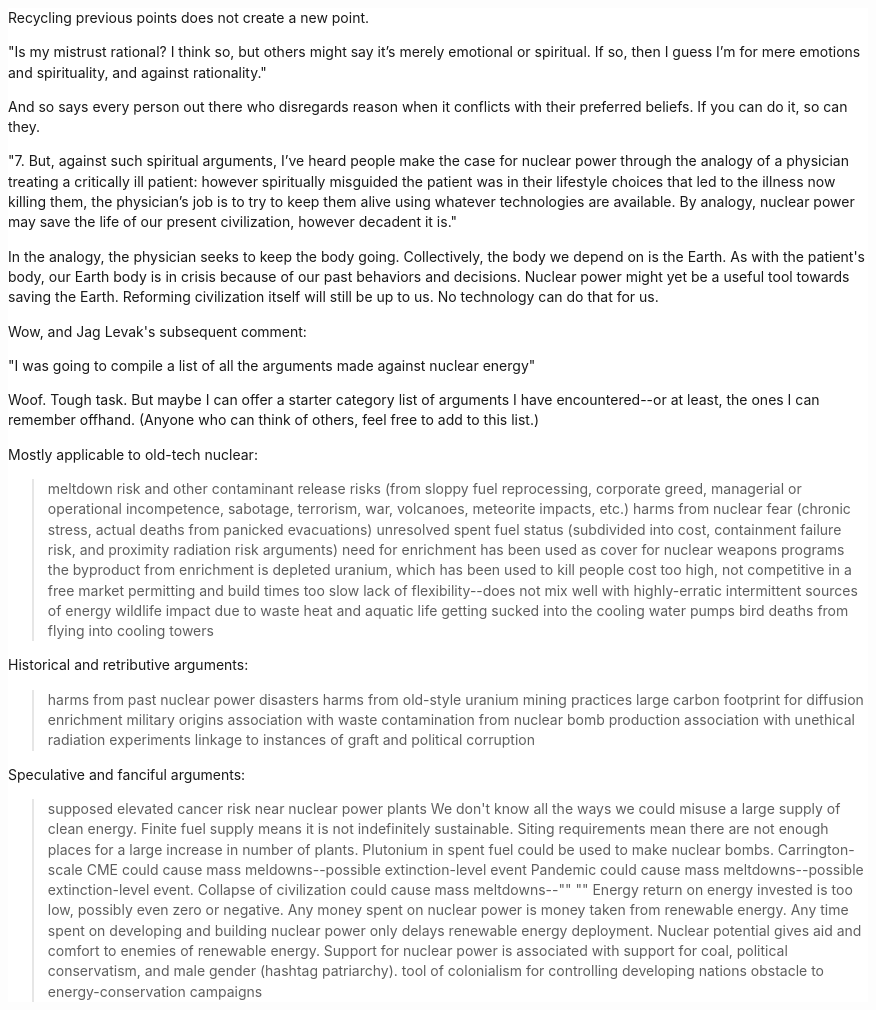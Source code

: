 Recycling previous points does not create a new point.

"Is my mistrust rational? I think so, but others might say it’s merely emotional or spiritual. If so, then I guess I’m for mere emotions and spirituality, and against rationality."

And so says every person out there who disregards reason when it conflicts with their preferred beliefs. If you can do it, so can they.

"7. But, against such spiritual arguments, I’ve heard people make the case for nuclear power through the analogy of a physician treating a critically ill patient: however spiritually misguided the patient was in their lifestyle choices that led to the illness now killing them, the physician’s job is to try to keep them alive using whatever technologies are available. By analogy, nuclear power may save the life of our present civilization, however decadent it is."

In the analogy, the physician seeks to keep the body going. Collectively, the body we depend on is the Earth. As with the patient's body, our Earth body is in crisis because of our past behaviors and decisions. Nuclear power might yet be a useful tool towards saving the Earth. Reforming civilization itself will still be up to us. No technology can do that for us.

Wow, and Jag Levak's subsequent comment:

"I was going to compile a list of all the arguments made against nuclear energy"

Woof. Tough task. But maybe I can offer a starter category list of arguments I have encountered--or at least, the ones I can remember offhand. (Anyone who can think of others, feel free to add to this list.)

Mostly applicable to old-tech nuclear:
>meltdown risk and other contaminant release risks (from sloppy fuel reprocessing, corporate greed, managerial or operational incompetence, sabotage, terrorism, war, volcanoes, meteorite impacts, etc.)
>harms from nuclear fear (chronic stress, actual deaths from panicked evacuations)
>unresolved spent fuel status (subdivided into cost, containment failure risk, and proximity radiation risk arguments)
>need for enrichment has been used as cover for nuclear weapons programs
>the byproduct from enrichment is depleted uranium, which has been used to kill people
>cost too high, not competitive in a free market
>permitting and build times too slow
>lack of flexibility--does not mix well with highly-erratic intermittent sources of energy
>wildlife impact due to waste heat and aquatic life getting sucked into the cooling water pumps
>bird deaths from flying into cooling towers

Historical and retributive arguments:
>harms from past nuclear power disasters
>harms from old-style uranium mining practices
>large carbon footprint for diffusion enrichment
>military origins
>association with waste contamination from nuclear bomb production
>association with unethical radiation experiments
>linkage to instances of graft and political corruption

Speculative and fanciful arguments:
>supposed elevated cancer risk near nuclear power plants
>We don't know all the ways we could misuse a large supply of clean energy.
>Finite fuel supply means it is not indefinitely sustainable.
>Siting requirements mean there are not enough places for a large increase in number of plants.
>Plutonium in spent fuel could be used to make nuclear bombs.
>Carrington-scale CME could cause mass meldowns--possible extinction-level event
>Pandemic could cause mass meltdowns--possible extinction-level event.
>Collapse of civilization could cause mass meltdowns--"" ""
>Energy return on energy invested is too low, possibly even zero or negative.
>Any money spent on nuclear power is money taken from renewable energy.
>Any time spent on developing and building nuclear power only delays renewable energy deployment.
>Nuclear potential gives aid and comfort to enemies of renewable energy.
>Support for nuclear power is associated with support for coal, political conservatism, and male gender (hashtag patriarchy).
>tool of colonialism for controlling developing nations
>obstacle to energy-conservation campaigns